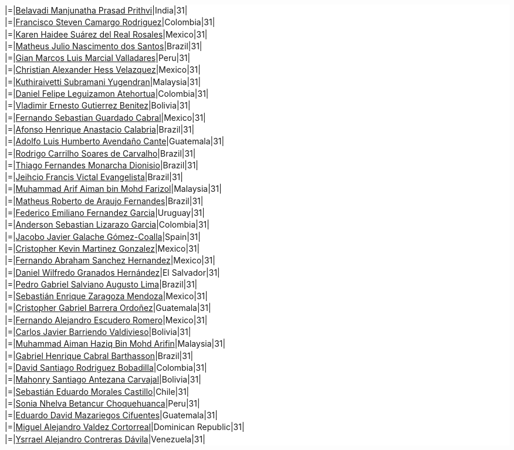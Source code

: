 |=|[Belavadi Manjunatha Prasad Prithvi](https://www.worldcubeassociation.org/persons/2014PRIT01)|India|31|  
|=|[Francisco Steven Camargo Rodriguez](https://www.worldcubeassociation.org/persons/2014RODR01)|Colombia|31|  
|=|[Karen Haidee Suárez del Real Rosales](https://www.worldcubeassociation.org/persons/2014ROSA04)|Mexico|31|  
|=|[Matheus Julio Nascimento dos Santos](https://www.worldcubeassociation.org/persons/2014SANT03)|Brazil|31|  
|=|[Gian Marcos Luis Marcial Valladares](https://www.worldcubeassociation.org/persons/2014VALL03)|Peru|31|  
|=|[Christian Alexander Hess Velazquez](https://www.worldcubeassociation.org/persons/2014VELA03)|Mexico|31|  
|=|[Kuthiraivetti Subramani Yugendran](https://www.worldcubeassociation.org/persons/2014YUGE01)|Malaysia|31|  
|=|[Daniel Felipe Leguizamon Atehortua](https://www.worldcubeassociation.org/persons/2015ATEH01)|Colombia|31|  
|=|[Vladimir Ernesto Gutierrez Benitez](https://www.worldcubeassociation.org/persons/2015BENI02)|Bolivia|31|  
|=|[Fernando Sebastian Guardado Cabral](https://www.worldcubeassociation.org/persons/2015CABR03)|Mexico|31|  
|=|[Afonso Henrique Anastacio Calabria](https://www.worldcubeassociation.org/persons/2015CALA03)|Brazil|31|  
|=|[Adolfo Luis Humberto Avendaño Cante](https://www.worldcubeassociation.org/persons/2015CANT03)|Guatemala|31|  
|=|[Rodrigo Carrilho Soares de Carvalho](https://www.worldcubeassociation.org/persons/2015CARV02)|Brazil|31|  
|=|[Thiago Fernandes Monarcha Dionisio](https://www.worldcubeassociation.org/persons/2015DION02)|Brazil|31|  
|=|[Jeihcio Francis Victal Evangelista](https://www.worldcubeassociation.org/persons/2015EVAN03)|Brazil|31|  
|=|[Muhammad Arif Aiman bin Mohd Farizol](https://www.worldcubeassociation.org/persons/2015FARI07)|Malaysia|31|  
|=|[Matheus Roberto de Araujo Fernandes](https://www.worldcubeassociation.org/persons/2015FERN04)|Brazil|31|  
|=|[Federico Emiliano Fernandez Garcia](https://www.worldcubeassociation.org/persons/2015GARC11)|Uruguay|31|  
|=|[Anderson Sebastian Lizarazo Garcia](https://www.worldcubeassociation.org/persons/2015GARC18)|Colombia|31|  
|=|[Jacobo Javier Galache Gómez-Coalla](https://www.worldcubeassociation.org/persons/2015GOME02)|Spain|31|  
|=|[Cristopher Kevin Martinez Gonzalez](https://www.worldcubeassociation.org/persons/2015GONZ03)|Mexico|31|  
|=|[Fernando Abraham Sanchez Hernandez](https://www.worldcubeassociation.org/persons/2015HERN06)|Mexico|31|  
|=|[Daniel Wilfredo Granados Hernández](https://www.worldcubeassociation.org/persons/2015HERN24)|El Salvador|31|  
|=|[Pedro Gabriel Salviano Augusto Lima](https://www.worldcubeassociation.org/persons/2015LIMA06)|Brazil|31|  
|=|[Sebastián Enrique Zaragoza Mendoza](https://www.worldcubeassociation.org/persons/2015MEND14)|Mexico|31|  
|=|[Cristopher Gabriel Barrera Ordoñez](https://www.worldcubeassociation.org/persons/2015ORDO02)|Guatemala|31|  
|=|[Fernando Alejandro Escudero Romero](https://www.worldcubeassociation.org/persons/2015ROME05)|Mexico|31|  
|=|[Carlos Javier Barriendo Valdivieso](https://www.worldcubeassociation.org/persons/2015VALD06)|Bolivia|31|  
|=|[Muhammad Aiman Haziq Bin Mohd Arifin](https://www.worldcubeassociation.org/persons/2016ARIF06)|Malaysia|31|  
|=|[Gabriel Henrique Cabral Barthasson](https://www.worldcubeassociation.org/persons/2016BART08)|Brazil|31|  
|=|[David Santiago Rodriguez Bobadilla](https://www.worldcubeassociation.org/persons/2016BOBA01)|Colombia|31|  
|=|[Mahonry Santiago Antezana Carvajal](https://www.worldcubeassociation.org/persons/2016CARV06)|Bolivia|31|  
|=|[Sebastián Eduardo Morales Castillo](https://www.worldcubeassociation.org/persons/2016CAST12)|Chile|31|  
|=|[Sonia Nhelva Betancur Choquehuanca](https://www.worldcubeassociation.org/persons/2016CHOQ03)|Peru|31|  
|=|[Eduardo David Mazariegos Cifuentes](https://www.worldcubeassociation.org/persons/2016CIFU02)|Guatemala|31|  
|=|[Miguel Alejandro Valdez Cortorreal](https://www.worldcubeassociation.org/persons/2016CORT02)|Dominican Republic|31|  
|=|[Ysrrael Alejandro Contreras Dávila](https://www.worldcubeassociation.org/persons/2016DAVI13)|Venezuela|31|  